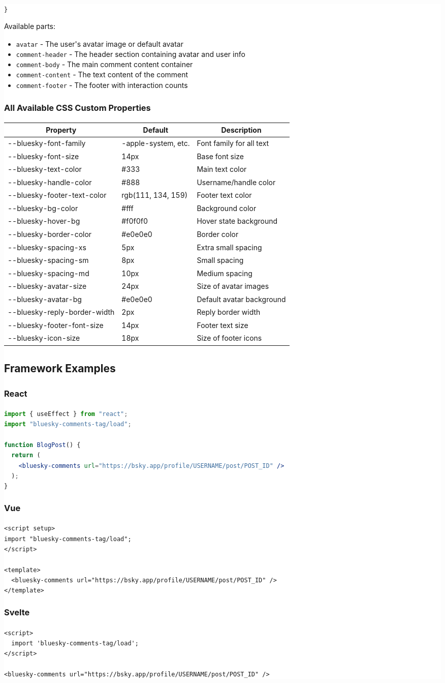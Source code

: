 ```css
}
```

Available parts:

- `avatar` - The user's avatar image or default avatar
- `comment-header` - The header section containing avatar and user info
- `comment-body` - The main comment content container
- `comment-content` - The text content of the comment
- `comment-footer` - The footer with interaction counts

### All Available CSS Custom Properties

| Property                     | Default             | Description               |
| ---------------------------- | ------------------- | ------------------------- |
| --bluesky-font-family        | -apple-system, etc. | Font family for all text  |
| --bluesky-font-size          | 14px                | Base font size            |
| --bluesky-text-color         | #333                | Main text color           |
| --bluesky-handle-color       | #888                | Username/handle color     |
| --bluesky-footer-text-color  | rgb(111, 134, 159)  | Footer text color         |
| --bluesky-bg-color           | #fff                | Background color          |
| --bluesky-hover-bg           | #f0f0f0             | Hover state background    |
| --bluesky-border-color       | #e0e0e0             | Border color              |
| --bluesky-spacing-xs         | 5px                 | Extra small spacing       |
| --bluesky-spacing-sm         | 8px                 | Small spacing             |
| --bluesky-spacing-md         | 10px                | Medium spacing            |
| --bluesky-avatar-size        | 24px                | Size of avatar images     |
| --bluesky-avatar-bg          | #e0e0e0             | Default avatar background |
| --bluesky-reply-border-width | 2px                 | Reply border width        |
| --bluesky-footer-font-size   | 14px                | Footer text size          |
| --bluesky-icon-size          | 18px                | Size of footer icons      |

## Framework Examples

### React

```jsx
import { useEffect } from "react";
import "bluesky-comments-tag/load";

function BlogPost() {
  return (
    <bluesky-comments url="https://bsky.app/profile/USERNAME/post/POST_ID" />
  );
}
```

### Vue

```vue
<script setup>
import "bluesky-comments-tag/load";
</script>

<template>
  <bluesky-comments url="https://bsky.app/profile/USERNAME/post/POST_ID" />
</template>
```

### Svelte

```svelte
<script>
  import 'bluesky-comments-tag/load';
</script>

<bluesky-comments url="https://bsky.app/profile/USERNAME/post/POST_ID" />
```
